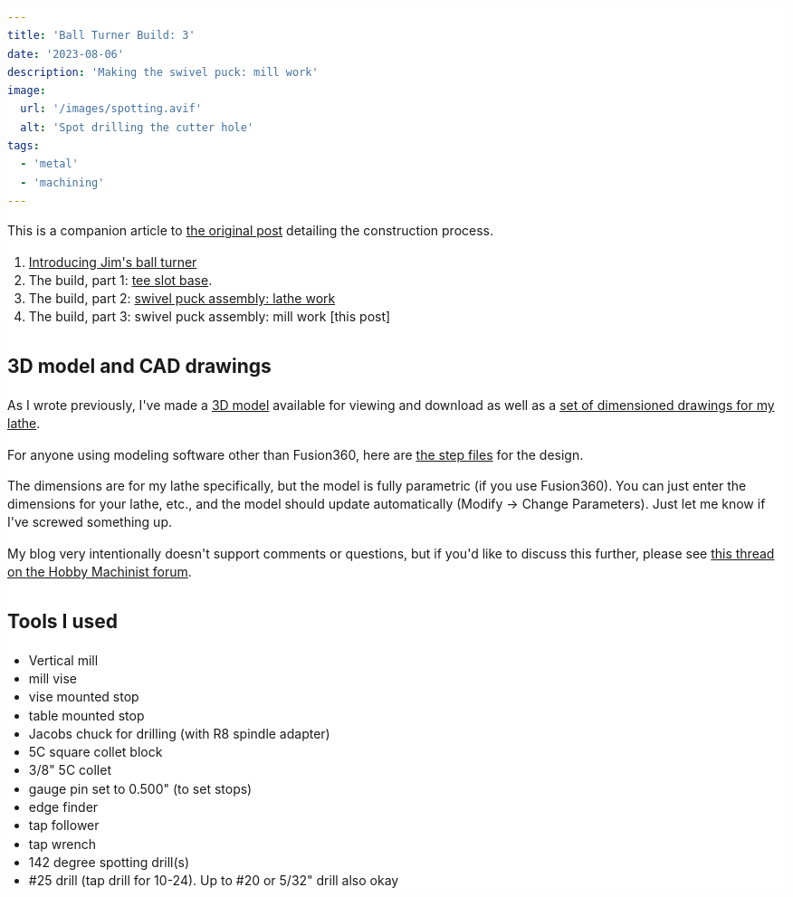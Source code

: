 ```yaml
---
title: 'Ball Turner Build: 3'
date: '2023-08-06'
description: 'Making the swivel puck: mill work'
image:
  url: '/images/spotting.avif'
  alt: 'Spot drilling the cutter hole'
tags:
  - 'metal'
  - 'machining'
---
```


<script>
  import Figure from "$lib/components/Figure.svelte";

  import ColletBlock from "./collet-block.jpeg";
  import VerticalBlock from "./vertical-block.jpeg";
  import RadialPosition from "./radial-position.jpeg";
  import CounterBore from "./counterbore.jpeg";
  import TapHandleHole from "./tap-handle-hole.jpeg";
</script>

This is a companion article to [the original post](/blog/ball-turner) detailing
the construction process.

1. [Introducing Jim's ball turner](/blog/ball-turner)
2. The build, part 1: [tee slot base](/blog/ball-turner-build-1).
3. The build, part 2: [swivel puck assembly: lathe work](/blog/ball-turner-build-2)
4. The build, part 3: swivel puck assembly: mill work [this post]

## 3D model and CAD drawings

As I wrote previously, I've made a [3D model](https://a360.co/458gdYQ) available for viewing and
download as well as a [set of dimensioned drawings for my lathe](/files/ball-turner-final-dwg-v16.pdf).

For anyone using modeling software other than Fusion360, here are [the step files](/files/ball-turner-final-v16.step) for the design.

The dimensions are for my lathe specifically, but the model is fully
parametric (if you use Fusion360). You can just enter the dimensions
for your lathe, etc., and the model should update automatically
(Modify -> Change Parameters). Just let me know if I've screwed
something up.

My blog very intentionally doesn't support comments or questions, but if you'd
like to discuss this further, please see [this thread on the Hobby Machinist
forum](https://www.hobby-machinist.com/threads/jims-truly-simple-ball-turning-tool.107341/).

## Tools I used

- Vertical mill
- mill vise
- vise mounted stop
- table mounted stop
- Jacobs chuck for drilling (with R8 spindle adapter)
- 5C square collet block
- 3/8" 5C collet
- gauge pin set to 0.500" (to set stops)
- edge finder
- tap follower
- tap wrench
- 142 degree spotting drill(s)
- #25 drill (tap drill for 10-24). Up to #20 or 5/32" drill also okay